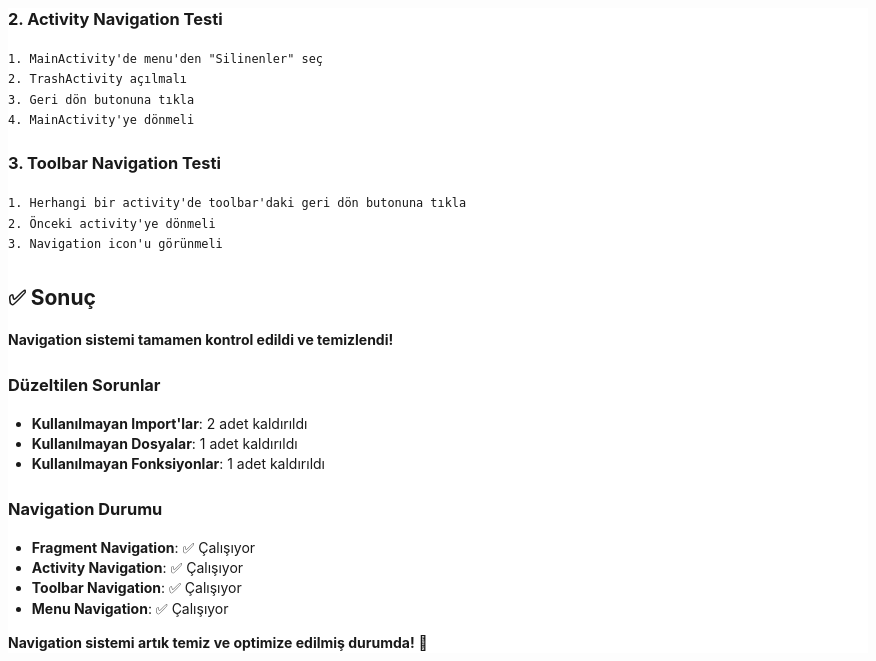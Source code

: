 ### 2. Activity Navigation Testi
```
1. MainActivity'de menu'den "Silinenler" seç
2. TrashActivity açılmalı
3. Geri dön butonuna tıkla
4. MainActivity'ye dönmeli
```

### 3. Toolbar Navigation Testi
```
1. Herhangi bir activity'de toolbar'daki geri dön butonuna tıkla
2. Önceki activity'ye dönmeli
3. Navigation icon'u görünmeli
```

## ✅ Sonuç

**Navigation sistemi tamamen kontrol edildi ve temizlendi!**

### Düzeltilen Sorunlar
- **Kullanılmayan Import'lar**: 2 adet kaldırıldı
- **Kullanılmayan Dosyalar**: 1 adet kaldırıldı
- **Kullanılmayan Fonksiyonlar**: 1 adet kaldırıldı

### Navigation Durumu
- **Fragment Navigation**: ✅ Çalışıyor
- **Activity Navigation**: ✅ Çalışıyor
- **Toolbar Navigation**: ✅ Çalışıyor
- **Menu Navigation**: ✅ Çalışıyor

**Navigation sistemi artık temiz ve optimize edilmiş durumda!** 🚀

